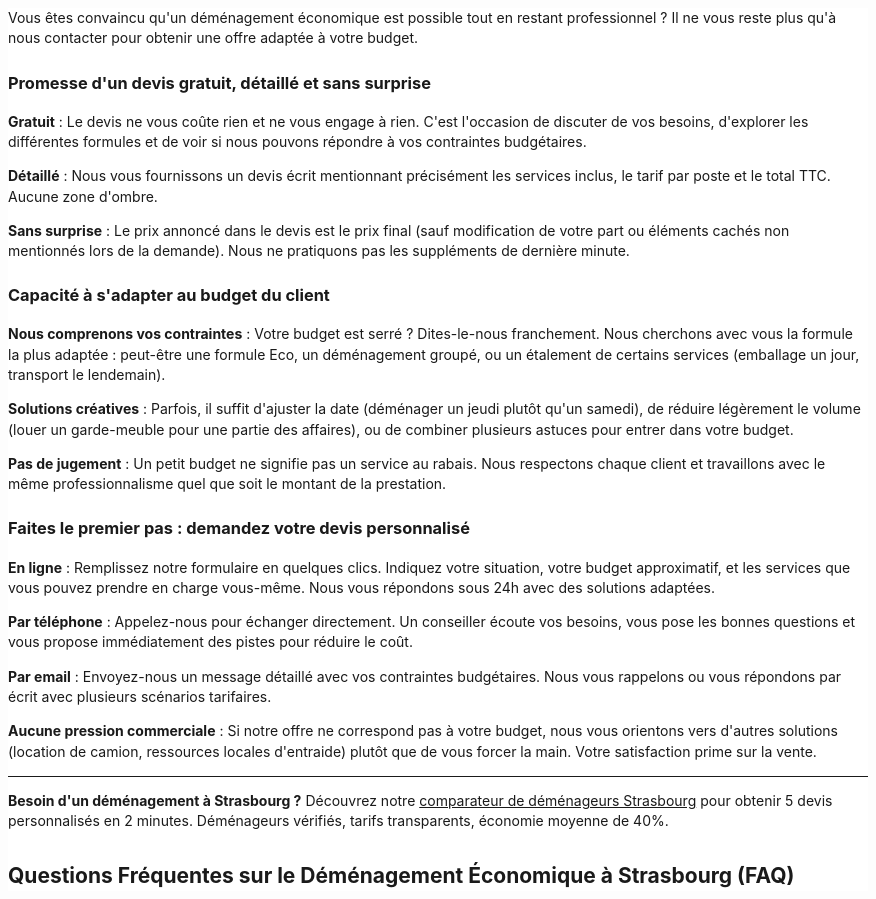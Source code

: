 Vous êtes convaincu qu'un déménagement économique est possible tout en restant professionnel ? Il ne vous reste plus qu'à nous contacter pour obtenir une offre adaptée à votre budget.

### Promesse d'un devis gratuit, détaillé et sans surprise

**Gratuit** : Le devis ne vous coûte rien et ne vous engage à rien. C'est l'occasion de discuter de vos besoins, d'explorer les différentes formules et de voir si nous pouvons répondre à vos contraintes budgétaires.

**Détaillé** : Nous vous fournissons un devis écrit mentionnant précisément les services inclus, le tarif par poste et le total TTC. Aucune zone d'ombre.

**Sans surprise** : Le prix annoncé dans le devis est le prix final (sauf modification de votre part ou éléments cachés non mentionnés lors de la demande). Nous ne pratiquons pas les suppléments de dernière minute.

### Capacité à s'adapter au budget du client

**Nous comprenons vos contraintes** : Votre budget est serré ? Dites-le-nous franchement. Nous cherchons avec vous la formule la plus adaptée : peut-être une formule Eco, un déménagement groupé, ou un étalement de certains services (emballage un jour, transport le lendemain).

**Solutions créatives** : Parfois, il suffit d'ajuster la date (déménager un jeudi plutôt qu'un samedi), de réduire légèrement le volume (louer un garde-meuble pour une partie des affaires), ou de combiner plusieurs astuces pour entrer dans votre budget.

**Pas de jugement** : Un petit budget ne signifie pas un service au rabais. Nous respectons chaque client et travaillons avec le même professionnalisme quel que soit le montant de la prestation.

### Faites le premier pas : demandez votre devis personnalisé

**En ligne** : Remplissez notre formulaire en quelques clics. Indiquez votre situation, votre budget approximatif, et les services que vous pouvez prendre en charge vous-même. Nous vous répondons sous 24h avec des solutions adaptées.

**Par téléphone** : Appelez-nous pour échanger directement. Un conseiller écoute vos besoins, vous pose les bonnes questions et vous propose immédiatement des pistes pour réduire le coût.

**Par email** : Envoyez-nous un message détaillé avec vos contraintes budgétaires. Nous vous rappelons ou vous répondons par écrit avec plusieurs scénarios tarifaires.

**Aucune pression commerciale** : Si notre offre ne correspond pas à votre budget, nous vous orientons vers d'autres solutions (location de camion, ressources locales d'entraide) plutôt que de vous forcer la main. Votre satisfaction prime sur la vente.

---


**Besoin d'un déménagement à Strasbourg ?** Découvrez notre [comparateur de déménageurs Strasbourg](/) pour obtenir 5 devis personnalisés en 2 minutes. Déménageurs vérifiés, tarifs transparents, économie moyenne de 40%.

## Questions Fréquentes sur le Déménagement Économique à Strasbourg (FAQ)

